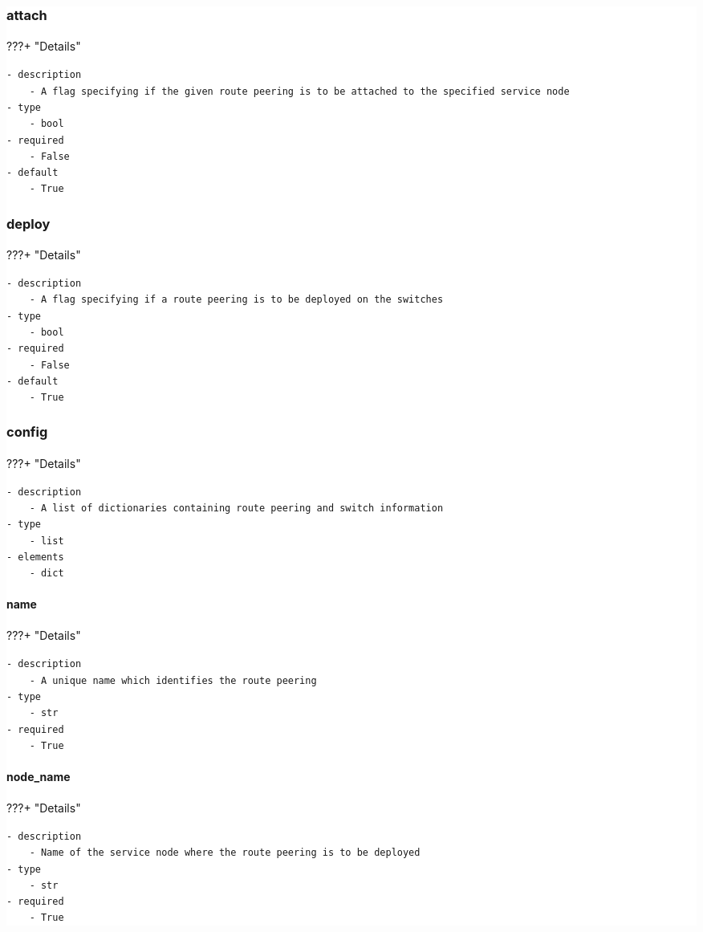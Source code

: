 ### attach

???+ "Details"

    - description
        - A flag specifying if the given route peering is to be attached to the specified service node
    - type
        - bool
    - required
        - False
    - default
        - True

### deploy

???+ "Details"

    - description
        - A flag specifying if a route peering is to be deployed on the switches
    - type
        - bool
    - required
        - False
    - default
        - True

### config

???+ "Details"

    - description
        - A list of dictionaries containing route peering and switch information
    - type
        - list
    - elements
        - dict

#### name

???+ "Details"

    - description
        - A unique name which identifies the route peering
    - type
        - str
    - required
        - True

#### node_name

???+ "Details"

    - description
        - Name of the service node where the route peering is to be deployed
    - type
        - str
    - required
        - True
